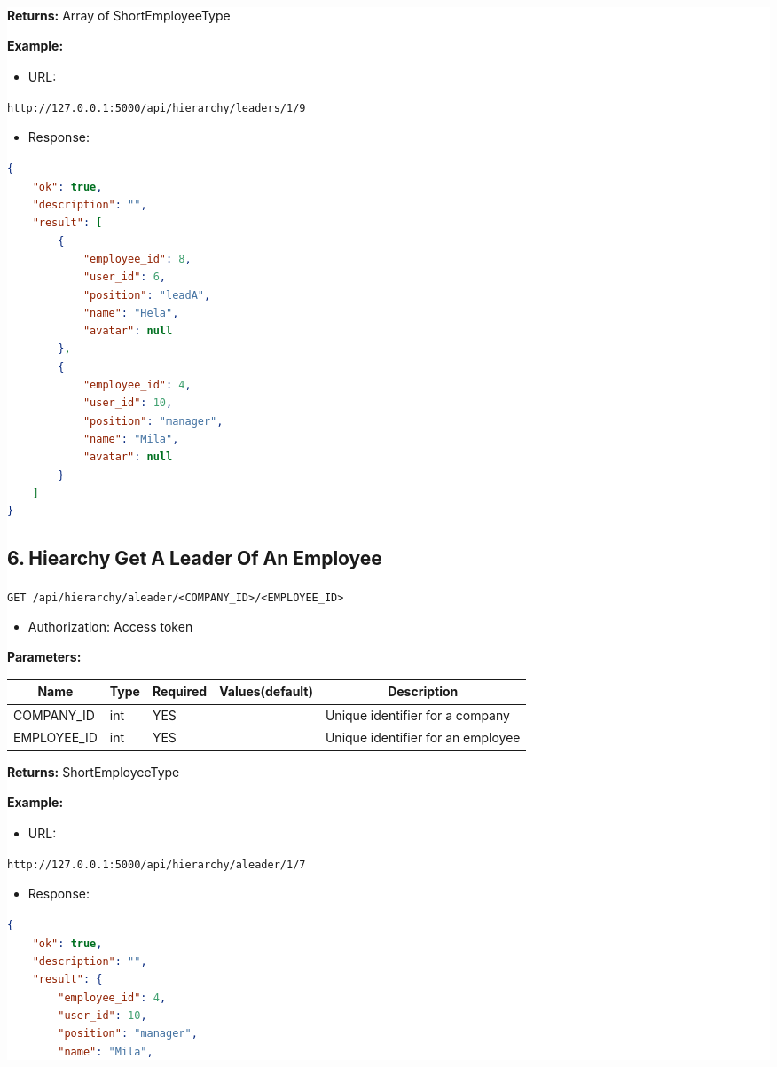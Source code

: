 
**Returns:** Array of ShortEmployeeType


**Example:**
* URL:
```url
http://127.0.0.1:5000/api/hierarchy/leaders/1/9
```
* Response:
```json
{
    "ok": true,
    "description": "",
    "result": [
        {
            "employee_id": 8,
            "user_id": 6,
            "position": "leadA",
            "name": "Hela",
            "avatar": null
        },
        {
            "employee_id": 4,
            "user_id": 10,
            "position": "manager",
            "name": "Mila",
            "avatar": null
        }
    ]
}
```







## **6. Hiearchy Get A Leader Of An Employee**
```http
GET /api/hierarchy/aleader/<COMPANY_ID>/<EMPLOYEE_ID>
```
* Authorization: Access token


**Parameters:** 

Name | Type | Required | Values(default) | Description
------------ | ------------ | ------------ | ------------ | ------------
COMPANY_ID | int | YES |     | Unique identifier for a company
EMPLOYEE_ID | int | YES |    | Unique identifier for an employee


**Returns:** ShortEmployeeType


**Example:**
* URL:
```url
http://127.0.0.1:5000/api/hierarchy/aleader/1/7
```
* Response:
```json
{
    "ok": true,
    "description": "",
    "result": {
        "employee_id": 4,
        "user_id": 10,
        "position": "manager",
        "name": "Mila",
```